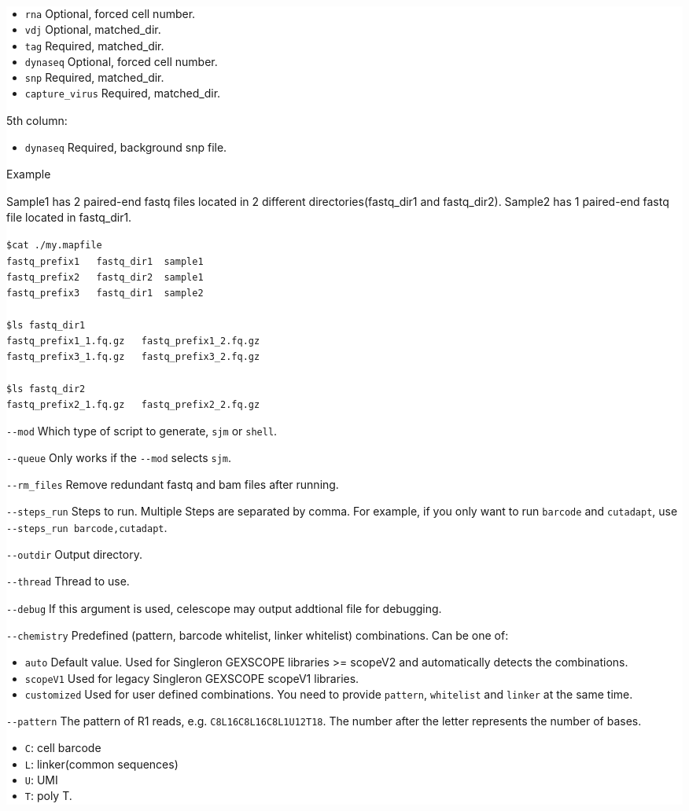 - `rna` Optional, forced cell number.
- `vdj` Optional, matched_dir.
- `tag` Required, matched_dir.
- `dynaseq` Optional, forced cell number.
- `snp` Required, matched_dir.
- `capture_virus` Required, matched_dir.

5th column:
- `dynaseq` Required, background snp file.

Example

Sample1 has 2 paired-end fastq files located in 2 different directories(fastq_dir1 and fastq_dir2). Sample2 has 1 paired-end fastq file located in fastq_dir1.
```
$cat ./my.mapfile
fastq_prefix1	fastq_dir1	sample1
fastq_prefix2	fastq_dir2	sample1
fastq_prefix3	fastq_dir1	sample2

$ls fastq_dir1
fastq_prefix1_1.fq.gz	fastq_prefix1_2.fq.gz
fastq_prefix3_1.fq.gz	fastq_prefix3_2.fq.gz

$ls fastq_dir2
fastq_prefix2_1.fq.gz	fastq_prefix2_2.fq.gz
```

`--mod` Which type of script to generate, `sjm` or `shell`.

`--queue` Only works if the `--mod` selects `sjm`.

`--rm_files` Remove redundant fastq and bam files after running.

`--steps_run` Steps to run. Multiple Steps are separated by comma. For example, if you only want to run `barcode` and `cutadapt`, 
use `--steps_run barcode,cutadapt`.

`--outdir` Output directory.

`--thread` Thread to use.

`--debug` If this argument is used, celescope may output addtional file for debugging.

`--chemistry` Predefined (pattern, barcode whitelist, linker whitelist) combinations. Can be one of:  
- `auto` Default value. Used for Singleron GEXSCOPE libraries >= scopeV2 and automatically detects the combinations.  
- `scopeV1` Used for legacy Singleron GEXSCOPE scopeV1 libraries.  
- `customized` Used for user defined combinations. You need to provide `pattern`, `whitelist` and `linker` at the 
same time.

`--pattern` The pattern of R1 reads, e.g. `C8L16C8L16C8L1U12T18`. The number after the letter represents the number 
        of bases.  
- `C`: cell barcode  
- `L`: linker(common sequences)  
- `U`: UMI    
- `T`: poly T.
